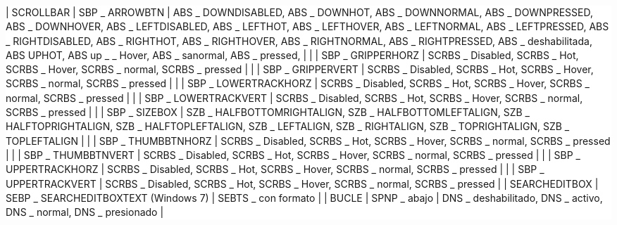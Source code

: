 | SCROLLBAR      | SBP \_ ARROWBTN                       | ABS \_ DOWNDISABLED, ABS \_ DOWNHOT, ABS \_ DOWNNORMAL, ABS \_ DOWNPRESSED, ABS \_ DOWNHOVER, ABS \_ LEFTDISABLED, ABS \_ LEFTHOT, ABS \_ LEFTHOVER, ABS \_ LEFTNORMAL, ABS \_ LEFTPRESSED, ABS \_ RIGHTDISABLED, ABS \_ RIGHTHOT, ABS \_ RIGHTHOVER, ABS \_ RIGHTNORMAL, ABS \_ RIGHTPRESSED, ABS \_ deshabilitada, ABS UPHOT, ABS up \_ \_ Hover, ABS \_ sanormal, ABS \_ pressed,                                                                     |
|                | SBP \_ GRIPPERHORZ                    | SCRBS \_ Disabled, SCRBS \_ Hot, SCRBS \_ Hover, SCRBS \_ normal, SCRBS \_ pressed                                                                                                                                                                                                                                                                                                                                       |
|                | SBP \_ GRIPPERVERT                    | SCRBS \_ Disabled, SCRBS \_ Hot, SCRBS \_ Hover, SCRBS \_ normal, SCRBS \_ pressed                                                                                                                                                                                                                                                                                                                                       |
|                | SBP \_ LOWERTRACKHORZ                 | SCRBS \_ Disabled, SCRBS \_ Hot, SCRBS \_ Hover, SCRBS \_ normal, SCRBS \_ pressed                                                                                                                                                                                                                                                                                                                                       |
|                | SBP \_ LOWERTRACKVERT                 | SCRBS \_ Disabled, SCRBS \_ Hot, SCRBS \_ Hover, SCRBS \_ normal, SCRBS \_ pressed                                                                                                                                                                                                                                                                                                                                       |
|                | SBP \_ SIZEBOX                        | SZB \_ HALFBOTTOMRIGHTALIGN, SZB \_ HALFBOTTOMLEFTALIGN, SZB \_ HALFTOPRIGHTALIGN, SZB \_ HALFTOPLEFTALIGN, SZB \_ LEFTALIGN, SZB \_ RIGHTALIGN, SZB \_ TOPRIGHTALIGN, SZB \_ TOPLEFTALIGN                                                                                                                                                                                                                                     |
|                | SBP \_ THUMBBTNHORZ                   | SCRBS \_ Disabled, SCRBS \_ Hot, SCRBS \_ Hover, SCRBS \_ normal, SCRBS \_ pressed                                                                                                                                                                                                                                                                                                                                       |
|                | SBP \_ THUMBBTNVERT                   | SCRBS \_ Disabled, SCRBS \_ Hot, SCRBS \_ Hover, SCRBS \_ normal, SCRBS \_ pressed                                                                                                                                                                                                                                                                                                                                       |
|                | SBP \_ UPPERTRACKHORZ                 | SCRBS \_ Disabled, SCRBS \_ Hot, SCRBS \_ Hover, SCRBS \_ normal, SCRBS \_ pressed                                                                                                                                                                                                                                                                                                                                       |
|                | SBP \_ UPPERTRACKVERT                 | SCRBS \_ Disabled, SCRBS \_ Hot, SCRBS \_ Hover, SCRBS \_ normal, SCRBS \_ pressed                                                                                                                                                                                                                                                                                                                                       |
| SEARCHEDITBOX  | SEBP \_ SEARCHEDITBOXTEXT (Windows 7) | SEBTS \_ con formato                                                                                                                                                                                                                                                                                                                                                                                               |
| BUCLE           | SPNP \_ abajo                          | DNS \_ deshabilitado, DNS \_ activo, DNS \_ normal, DNS \_ presionado                                                                                                                                                                                                                                                                                                                                                             |